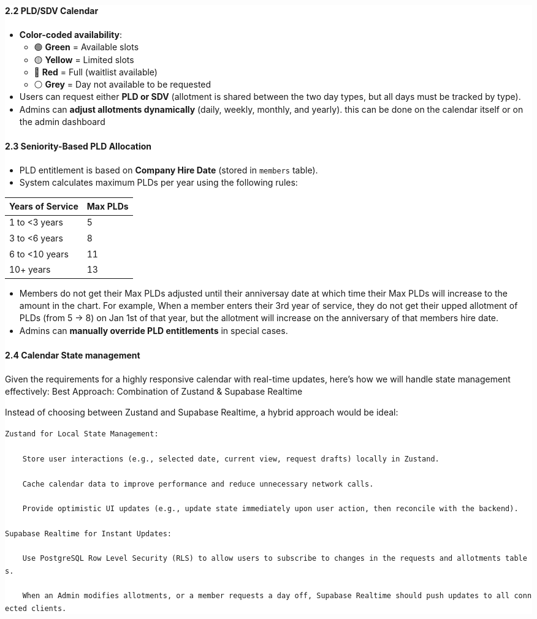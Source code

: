 #### **2.2 PLD/SDV Calendar**

- **Color-coded availability**:
  - 🟢 **Green** = Available slots
  - 🟡 **Yellow** = Limited slots
  - 🔴 **Red** = Full (waitlist available)
  - ⚪ **Grey** = Day not available to be requested
- Users can request either **PLD or SDV** (allotment is shared between the two day types, but all days must be tracked by type).
- Admins can **adjust allotments dynamically** (daily, weekly, monthly, and yearly). this can be done on the calendar itself or on the admin dashboard

#### **2.3 Seniority-Based PLD Allocation**

- PLD entitlement is based on **Company Hire Date** (stored in `members` table).
- System calculates maximum PLDs per year using the following rules:

| **Years of Service** | **Max PLDs** |
| -------------------- | ------------ |
| 1 to <3 years        | 5            |
| 3 to <6 years        | 8            |
| 6 to <10 years       | 11           |
| 10+ years            | 13           |

- Members do not get their Max PLDs adjusted until their anniversay date at which time their Max PLDs will increase to the amount in the chart. For example, When a member enters their 3rd year of service, they do not get their upped allotment of PLDs (from 5 -> 8) on Jan 1st of that year, but the allotment will increase on the anniversary of that members hire date.
- Admins can **manually override PLD entitlements** in special cases.

#### **2.4 Calendar State management**

Given the requirements for a highly responsive calendar with real-time updates, here’s how we will handle state management effectively:
Best Approach: Combination of Zustand & Supabase Realtime

Instead of choosing between Zustand and Supabase Realtime, a hybrid approach would be ideal:

    Zustand for Local State Management:

        Store user interactions (e.g., selected date, current view, request drafts) locally in Zustand.

        Cache calendar data to improve performance and reduce unnecessary network calls.

        Provide optimistic UI updates (e.g., update state immediately upon user action, then reconcile with the backend).

    Supabase Realtime for Instant Updates:

        Use PostgreSQL Row Level Security (RLS) to allow users to subscribe to changes in the requests and allotments tables.

        When an Admin modifies allotments, or a member requests a day off, Supabase Realtime should push updates to all connected clients.
